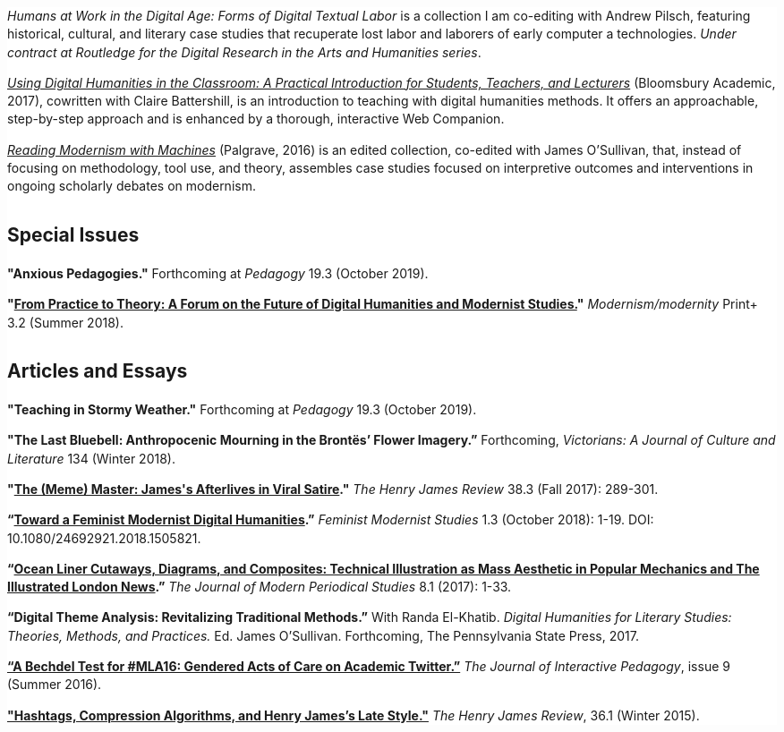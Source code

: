 _Humans at Work in the Digital Age: Forms of Digital Textual Labor_ is a collection I am co-editing with Andrew Pilsch, featuring historical, cultural, and literary case studies that recuperate lost labor and laborers of early computer a technologies. _Under contract at Routledge for the Digital Research in the Arts and Humanities series_.

_[Using Digital Humanities in the Classroom: A Practical Introduction for Students, Teachers, and Lecturers](https://www.bloomsbury.com/us/using-digital-humanities-in-the-classroom-9781350029743/)_ (Bloomsbury Academic, 2017), cowritten with Claire Battershill, is an introduction to teaching with digital humanities methods. It offers an approachable, step-by-step approach and is enhanced by a thorough, interactive Web Companion.

_[Reading Modernism with Machines](https://www.palgrave.com/us/book/9781137595683)_ (Palgrave, 2016) is an edited collection, co-edited with James O’Sullivan, that, instead of focusing on methodology, tool use, and theory, assembles case studies focused on interpretive outcomes and interventions in ongoing scholarly debates on modernism.



## Special Issues

**"Anxious Pedagogies."** Forthcoming at _Pedagogy_ 19.3 (October 2019).

**"[From Practice to Theory: A Forum on the Future of Digital Humanities and Modernist Studies.](https://modernismmodernity.org/forums/practice-theory-forum)"** _Modernism/modernity_ Print+ 3.2 (Summer 2018).

## Articles and Essays

**"Teaching in Stormy Weather."** Forthcoming at _Pedagogy_ 19.3 (October 2019).

**"The Last Bluebell: Anthropocenic Mourning in the Brontës’ Flower Imagery.”** Forthcoming, _Victorians: A Journal of Culture and Literature_ 134 (Winter 2018).

**"[The (Meme) Master: James's Afterlives in Viral Satire](https://muse.jhu.edu/article/676752)."** _The Henry James Review_ 38.3 (Fall 2017): 289-301.

**“[Toward a Feminist Modernist Digital Humanities](https://www.tandfonline.com/doi/full/10.1080/24692921.2018.1505821).”** _Feminist Modernist Studies_ 1.3 (October 2018): 1-19. DOI: 10.1080/24692921.2018.1505821.

**“[Ocean Liner Cutaways, Diagrams, and Composites: Technical Illustration as Mass Aesthetic in Popular Mechanics and The Illustrated London News](https://www.jstor.org/stable/pdf/10.5325/jmodeperistud.8.1.0001.pdf?seq=1#page_scan_tab_contents).”** _The Journal of Modern Periodical Studies_ 8.1 (2017): 1-33.

**“Digital Theme Analysis: Revitalizing Traditional Methods.”** With Randa El-Khatib. _Digital Humanities for Literary Studies: Theories, Methods, and Practices._ Ed. James O’Sullivan. Forthcoming, The Pennsylvania State Press, 2017.

**[“A Bechdel Test for #MLA16: Gendered Acts of Care on Academic Twitter.”](http://jitp.commons.gc.cuny.edu/a-bechdel-test-for-mla16-gendered-acts-of-care-on-academic-twitter/)** _The Journal of Interactive Pedagogy_, issue 9 (Summer 2016). 

**["Hashtags, Compression Algorithms, and Henry James’s Late Style."](https://muse.jhu.edu/article/567197)** _The Henry James Review_, 36.1 (Winter 2015).

